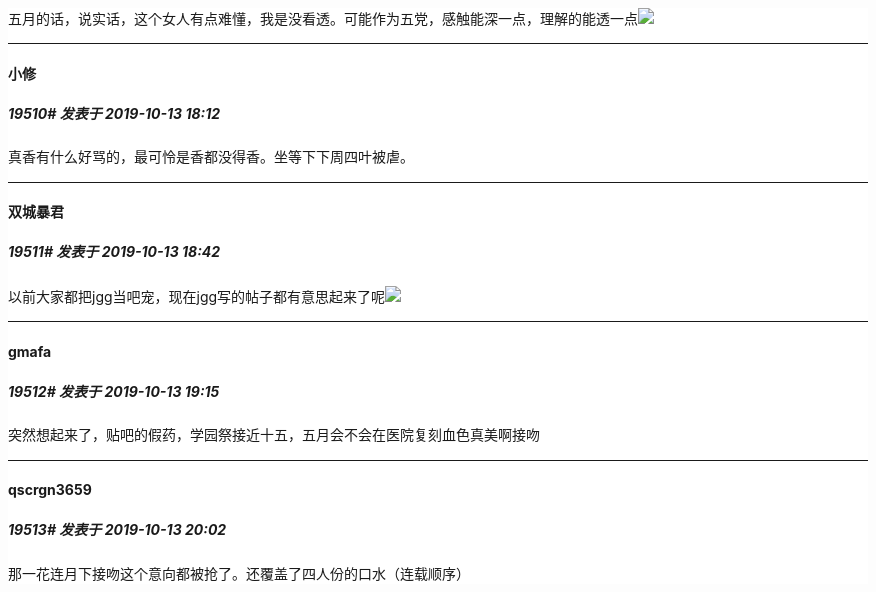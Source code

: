 五月的话，说实话，这个女人有点难懂，我是没看透。可能作为五党，感触能深一点，理解的能透一点<img src="https://static.saraba1st.com/image/smiley/face2017/054.png" referrerpolicy="no-referrer">







-----

####  小修  
##### 19510#       发表于 2019-10-13 18:12




真香有什么好骂的，最可怜是香都没得香。坐等下下周四叶被虐。







-----

####  双城暴君  
##### 19511#       发表于 2019-10-13 18:42




以前大家都把jgg当吧宠，现在jgg写的帖子都有意思起来了呢<img src="https://static.saraba1st.com/image/smiley/face2017/049.png" referrerpolicy="no-referrer">







-----

####  gmafa  
##### 19512#       发表于 2019-10-13 19:15




突然想起来了，贴吧的假药，学园祭接近十五，五月会不会在医院复刻血色真美啊接吻







-----

####  qscrgn3659  
##### 19513#       发表于 2019-10-13 20:02




那一花连月下接吻这个意向都被抢了。还覆盖了四人份的口水（连载顺序）




